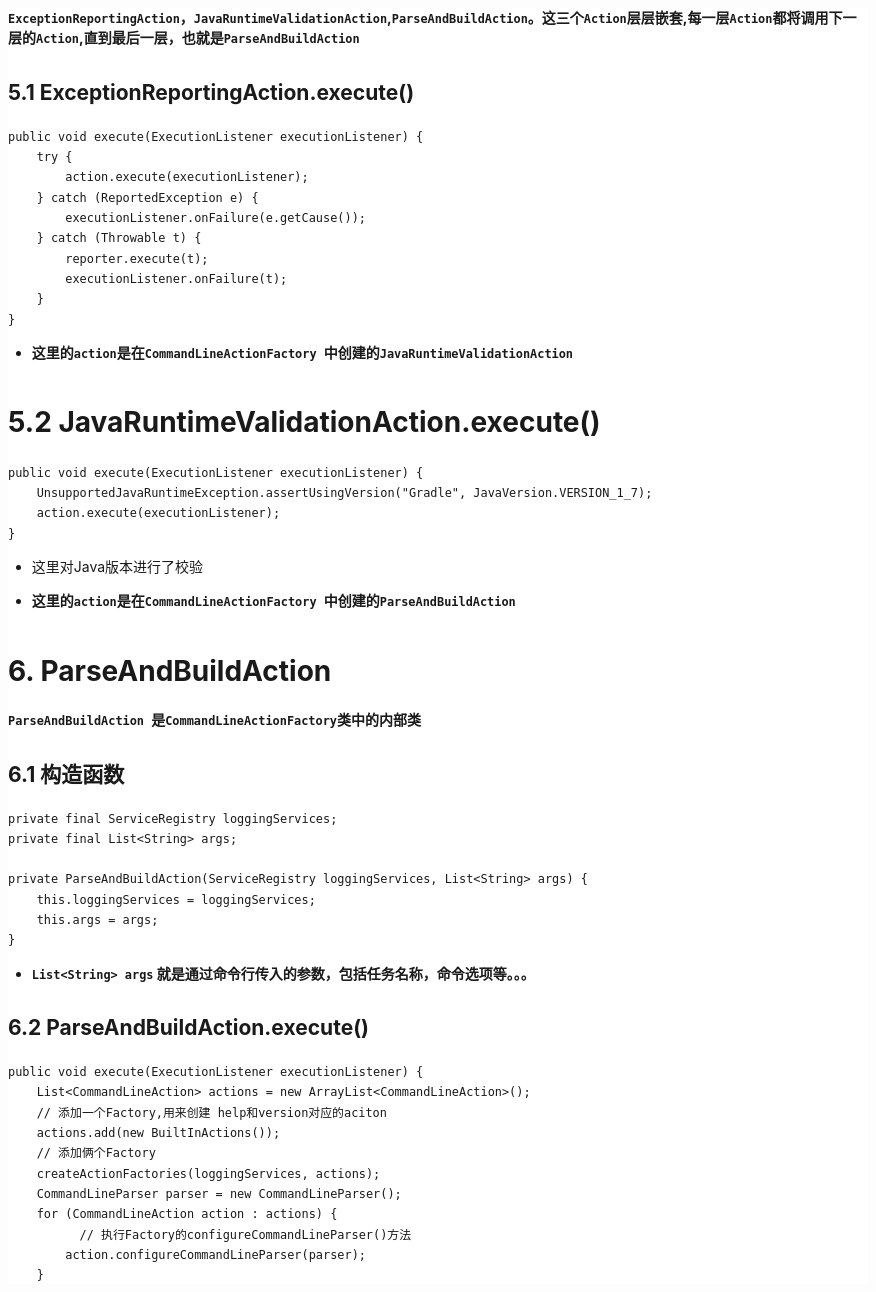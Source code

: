 **`ExceptionReportingAction`，`JavaRuntimeValidationAction`,`ParseAndBuildAction`。这三个`Action`层层嵌套,每一层`Action`都将调用下一层的`Action`,直到最后一层，也就是`ParseAndBuildAction `**

## 5.1 ExceptionReportingAction.execute()

    public void execute(ExecutionListener executionListener) {
        try {
            action.execute(executionListener);
        } catch (ReportedException e) {
            executionListener.onFailure(e.getCause());
        } catch (Throwable t) {
            reporter.execute(t);
            executionListener.onFailure(t);
        }
    }   

- **这里的`action`是在`CommandLineActionFactory `中创建的`JavaRuntimeValidationAction `**

# 5.2 JavaRuntimeValidationAction.execute()

    public void execute(ExecutionListener executionListener) {
        UnsupportedJavaRuntimeException.assertUsingVersion("Gradle", JavaVersion.VERSION_1_7);
        action.execute(executionListener);
    }

- 这里对Java版本进行了校验    
    
- **这里的`action`是在`CommandLineActionFactory `中创建的`ParseAndBuildAction `**
    
    
    
# 6. ParseAndBuildAction

**`ParseAndBuildAction `是`CommandLineActionFactory`类中的内部类**
## 6.1 构造函数

    private final ServiceRegistry loggingServices;
    private final List<String> args;

    private ParseAndBuildAction(ServiceRegistry loggingServices, List<String> args) {
        this.loggingServices = loggingServices;
        this.args = args;
    }

- **`List<String> args` 就是通过命令行传入的参数，包括任务名称，命令选项等。。。**



## 6.2 ParseAndBuildAction.execute()

    public void execute(ExecutionListener executionListener) {
        List<CommandLineAction> actions = new ArrayList<CommandLineAction>();
        // 添加一个Factory,用来创建 help和version对应的aciton
        actions.add(new BuiltInActions());
        // 添加俩个Factory
        createActionFactories(loggingServices, actions);
        CommandLineParser parser = new CommandLineParser();
        for (CommandLineAction action : actions) {
        	  // 执行Factory的configureCommandLineParser()方法
            action.configureCommandLineParser(parser);
        }
